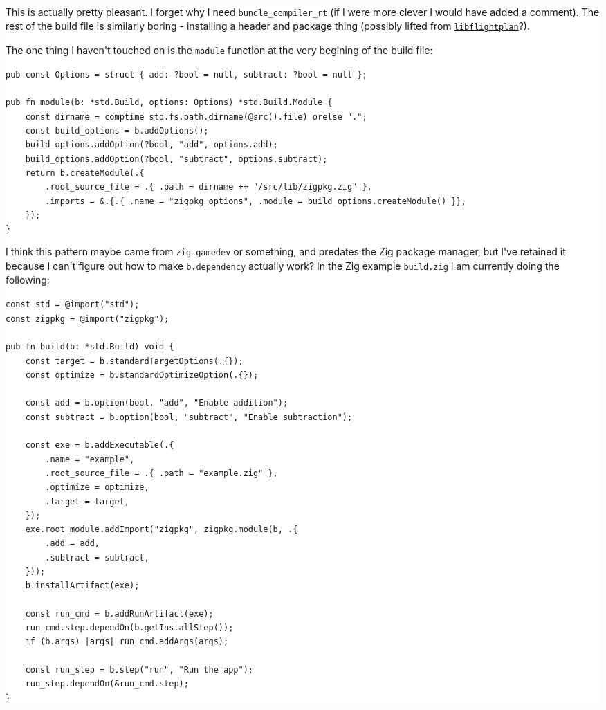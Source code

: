 This is actually pretty pleasant. I forget why I need `bundle_compiler_rt` (if I were more clever I
would have added a comment). The rest of the build file is similarly boring - installing a header
and package thing (possibly lifted from
[`libflightplan`](https://github.com/mitchellh/libflightplan/blob/main/build.zig#L105-L135)?). 

The one thing I haven't touched on is the `module` function at the very begining of the build file:

```zig
pub const Options = struct { add: ?bool = null, subtract: ?bool = null };

pub fn module(b: *std.Build, options: Options) *std.Build.Module {
    const dirname = comptime std.fs.path.dirname(@src().file) orelse ".";
    const build_options = b.addOptions();
    build_options.addOption(?bool, "add", options.add);
    build_options.addOption(?bool, "subtract", options.subtract);
    return b.createModule(.{
        .root_source_file = .{ .path = dirname ++ "/src/lib/zigpkg.zig" },
        .imports = &.{.{ .name = "zigpkg_options", .module = build_options.createModule() }},
    });
}
```

I think this pattern maybe came from `zig-gamedev` or something, and predates the Zig package
manager, but I've retained it because I can't figure out how to make `b.dependency` actually work?
In the [Zig example `build.zig`]() I am currently doing the following:

```zig
const std = @import("std");
const zigpkg = @import("zigpkg");

pub fn build(b: *std.Build) void {
    const target = b.standardTargetOptions(.{});
    const optimize = b.standardOptimizeOption(.{});

    const add = b.option(bool, "add", "Enable addition");
    const subtract = b.option(bool, "subtract", "Enable subtraction");

    const exe = b.addExecutable(.{
        .name = "example",
        .root_source_file = .{ .path = "example.zig" },
        .optimize = optimize,
        .target = target,
    });
    exe.root_module.addImport("zigpkg", zigpkg.module(b, .{
        .add = add,
        .subtract = subtract,
    }));
    b.installArtifact(exe);

    const run_cmd = b.addRunArtifact(exe);
    run_cmd.step.dependOn(b.getInstallStep());
    if (b.args) |args| run_cmd.addArgs(args);

    const run_step = b.step("run", "Run the app");
    run_step.dependOn(&run_cmd.step);
}
```
